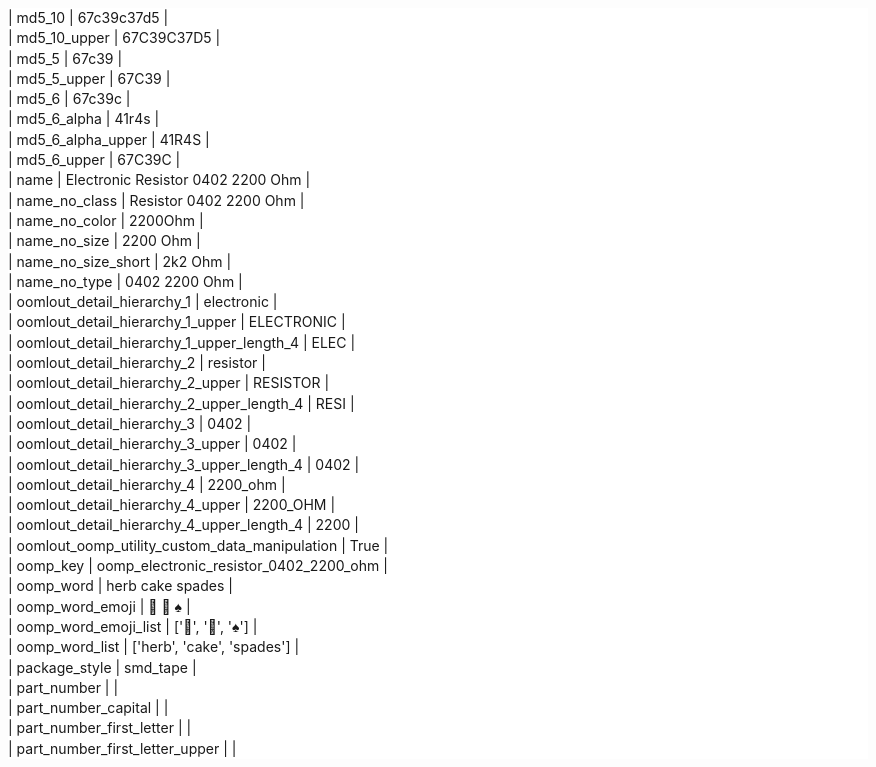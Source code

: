 | md5_10 | 67c39c37d5 |  
| md5_10_upper | 67C39C37D5 |  
| md5_5 | 67c39 |  
| md5_5_upper | 67C39 |  
| md5_6 | 67c39c |  
| md5_6_alpha | 41r4s |  
| md5_6_alpha_upper | 41R4S |  
| md5_6_upper | 67C39C |  
| name | Electronic Resistor 0402 2200 Ohm |  
| name_no_class | Resistor 0402 2200 Ohm |  
| name_no_color | 2200Ohm |  
| name_no_size | 2200 Ohm |  
| name_no_size_short | 2k2 Ohm |  
| name_no_type | 0402 2200 Ohm |  
| oomlout_detail_hierarchy_1 | electronic |  
| oomlout_detail_hierarchy_1_upper | ELECTRONIC |  
| oomlout_detail_hierarchy_1_upper_length_4 | ELEC |  
| oomlout_detail_hierarchy_2 | resistor |  
| oomlout_detail_hierarchy_2_upper | RESISTOR |  
| oomlout_detail_hierarchy_2_upper_length_4 | RESI |  
| oomlout_detail_hierarchy_3 | 0402 |  
| oomlout_detail_hierarchy_3_upper | 0402 |  
| oomlout_detail_hierarchy_3_upper_length_4 | 0402 |  
| oomlout_detail_hierarchy_4 | 2200_ohm |  
| oomlout_detail_hierarchy_4_upper | 2200_OHM |  
| oomlout_detail_hierarchy_4_upper_length_4 | 2200 |  
| oomlout_oomp_utility_custom_data_manipulation | True |  
| oomp_key | oomp_electronic_resistor_0402_2200_ohm |  
| oomp_word | herb cake spades |  
| oomp_word_emoji | :herb: :cake: :spades: |  
| oomp_word_emoji_list | [':herb:', ':cake:', ':spades:'] |  
| oomp_word_list | ['herb', 'cake', 'spades'] |  
| package_style | smd_tape |  
| part_number |  |  
| part_number_capital |  |  
| part_number_first_letter |  |  
| part_number_first_letter_upper |  |  